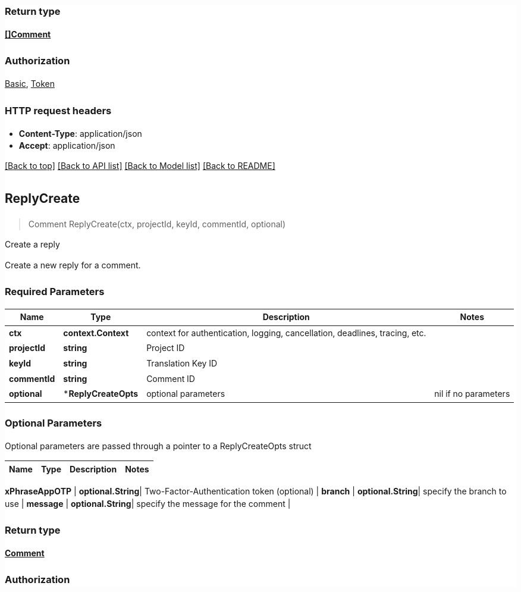 ### Return type

[**[]Comment**](Comment.md)

### Authorization

[Basic](../README.md#Basic), [Token](../README.md#Token)

### HTTP request headers

- **Content-Type**: application/json
- **Accept**: application/json

[[Back to top]](#) [[Back to API list]](../README.md#documentation-for-api-endpoints)
[[Back to Model list]](../README.md#documentation-for-models)
[[Back to README]](../README.md)


## ReplyCreate

> Comment ReplyCreate(ctx, projectId, keyId, commentId, optional)

Create a reply

Create a new reply for a comment.

### Required Parameters


Name | Type | Description  | Notes
------------- | ------------- | ------------- | -------------
**ctx** | **context.Context** | context for authentication, logging, cancellation, deadlines, tracing, etc.
**projectId** | **string**| Project ID | 
**keyId** | **string**| Translation Key ID | 
**commentId** | **string**| Comment ID | 
 **optional** | ***ReplyCreateOpts** | optional parameters | nil if no parameters

### Optional Parameters

Optional parameters are passed through a pointer to a ReplyCreateOpts struct


Name | Type | Description  | Notes
------------- | ------------- | ------------- | -------------



 **xPhraseAppOTP** | **optional.String**| Two-Factor-Authentication token (optional) | 
 **branch** | **optional.String**| specify the branch to use | 
 **message** | **optional.String**| specify the message for the comment | 

### Return type

[**Comment**](Comment.md)

### Authorization
